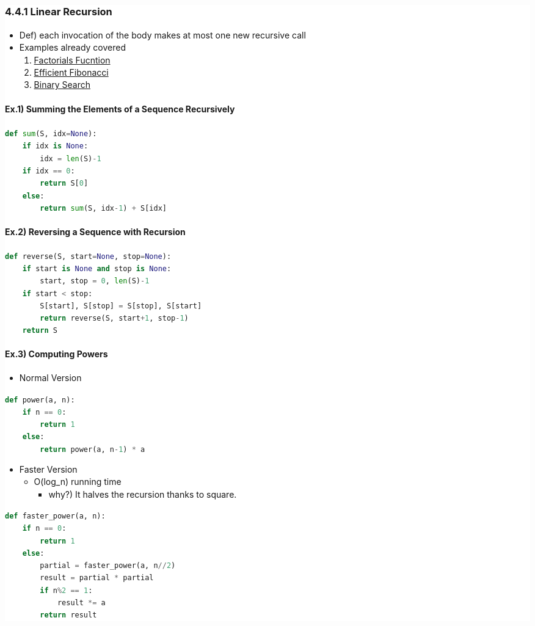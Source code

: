 ### 4.4.1 Linear Recursion
* Def) each invocation of the body makes at most one new recursive call
* Examples already covered
  1. <a href="https://github.com/JoonHyeok-hozy-Kim/datastructure_and_algorithm_in_python/blob/main/Part04_Recursion/part4_00_recursion.md#411-the-factorial-function">Factorials Fucntion</a>
  2. <a href="https://github.com/JoonHyeok-hozy-Kim/datastructure_and_algorithm_in_python/blob/main/Part04_Recursion/part4_00_recursion.md#in-efficient-example-2--fibonacci-numbers">Efficient Fibonacci</a>
  3. <a href="https://github.com/JoonHyeok-hozy-Kim/datastructure_and_algorithm_in_python/blob/main/Part04_Recursion/part4_00_recursion.md#413-binary-search">Binary Search</a>

#### Ex.1) Summing the Elements of a Sequence Recursively
```python
def sum(S, idx=None):
    if idx is None:
        idx = len(S)-1
    if idx == 0:
        return S[0]
    else:
        return sum(S, idx-1) + S[idx]
```

#### Ex.2) Reversing a Sequence with Recursion
```python
def reverse(S, start=None, stop=None):
    if start is None and stop is None:
        start, stop = 0, len(S)-1
    if start < stop:
        S[start], S[stop] = S[stop], S[start]
        return reverse(S, start+1, stop-1)
    return S
```

#### Ex.3) Computing Powers
* Normal Version
```python
def power(a, n):
    if n == 0:
        return 1
    else:
        return power(a, n-1) * a
```
* Faster Version
  * O(log_n) running time
    * why?) It halves the recursion thanks to square.
```python
def faster_power(a, n):
    if n == 0:
        return 1
    else:
        partial = faster_power(a, n//2)
        result = partial * partial
        if n%2 == 1:
            result *= a
        return result
```
